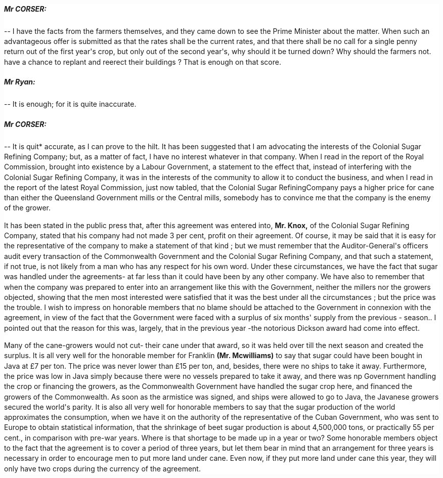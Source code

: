 ##### Mr CORSER:

-- I have the facts from the farmers themselves, and they came down to see the Prime Minister about the matter. When such an  advantageous  offer is submitted as that the rates shall be the current rates, and that there shall be no call for a single penny return out of the first year's crop, but only out of the second year's, why should it be turned down? Why should the farmers not. have a chance to replant and reerect their buildings ? That is enough on that score. 

##### Mr Ryan:

-- It is enough; for it is quite inaccurate. 

##### Mr CORSER:

-- It is quit* accurate, as I can prove to the hilt. It has been suggested that I am advocating the interests of the Colonial Sugar Refining Company; but, as a matter of fact, I have no interest whatever in that company. When I read in the report of the Royal Commission, brought into existence by a Labour Government, a statement to the effect that, instead of interfering with the Colonial Sugar Refining Company, it was in the interests of the community to allow it to conduct the business, and when I read in the report of the latest Royal Commission, just now tabled, that the Colonial Sugar RefiningCompany pays a higher price for cane than either the Queensland Government mills or the Central mills, somebody has to convince me that the company is the enemy of the grower. 

It has been stated in the public press that, after this agreement was entered into,  **Mr. Knox,**  of the Colonial Sugar Refining Company, stated that his company had not made 3 per cent, profit on their agreement. Of course, it may be said that it is easy for the representative of the company to make a statement of that kind ; but we must remember that the Auditor-General's officers audit every transaction of the Commonwealth Government and the Colonial Sugar Refining Company, and that such a statement, if not true, is not likely from a man who has any respect for his own word. Under these circumstances, we have the fact that sugar was handled under the agreements- at far less than it could have been by any other company. We have also to remember that when the company was prepared to enter into an arrangement like this with the Government, neither the millers nor the growers objected, showing that the men most interested were satisfied that it was the best under all the circumstances  ; but the price was the trouble. I wish to impress on honorable members that no blame should be attached to the Government in connexion with the agreement, in view of the fact that the Government were faced with a surplus of six months' supply from the  previous  - season.. I pointed out that the reason for this was, largely, that in the previous year -the notorious Dickson award had come into effect. 

Many of the cane-growers would not cut- their cane under that award, so it was held over till the next season and created the surplus. It is all very well for the honorable member for Franklin  **(Mr. Mcwilliams)**  to say that sugar could have been bought in Java at £7 per ton. The price was never lower than £15 per ton, and, besides, there were no ships to take  it away. Furthermore, the price was low in Java simply because there were no vessels prepared to take it away, and there was np Government handling the crop or financing the growers, as the Commonwealth Government have handled the sugar crop here, and financed the growers of the Commonwealth. As soon as the armistice was signed, and ships were allowed to go to Java, the Javanese growers secured the world's parity. It is also all very well for honorable members to say that the sugar production of the world approximates the consumption, when we have it on the authority of the representative of the Cuban Government, who was sent to Europe to obtain statistical information, that the shrinkage of beet sugar production is about 4,500,000 tons, or practically 55 per cent.,  in  comparison with pre-war years. Where is that shortage to be made up in a year or two? Some honorable members object to the fact that the agreement is to cover a period of three years, but let them bear in mind that an arrangement for three years is necessary in order to encourage men to put more land under cane. Even now,  if  they put more land under cane this year, they will only have two crops during the currency of the agreement. 
